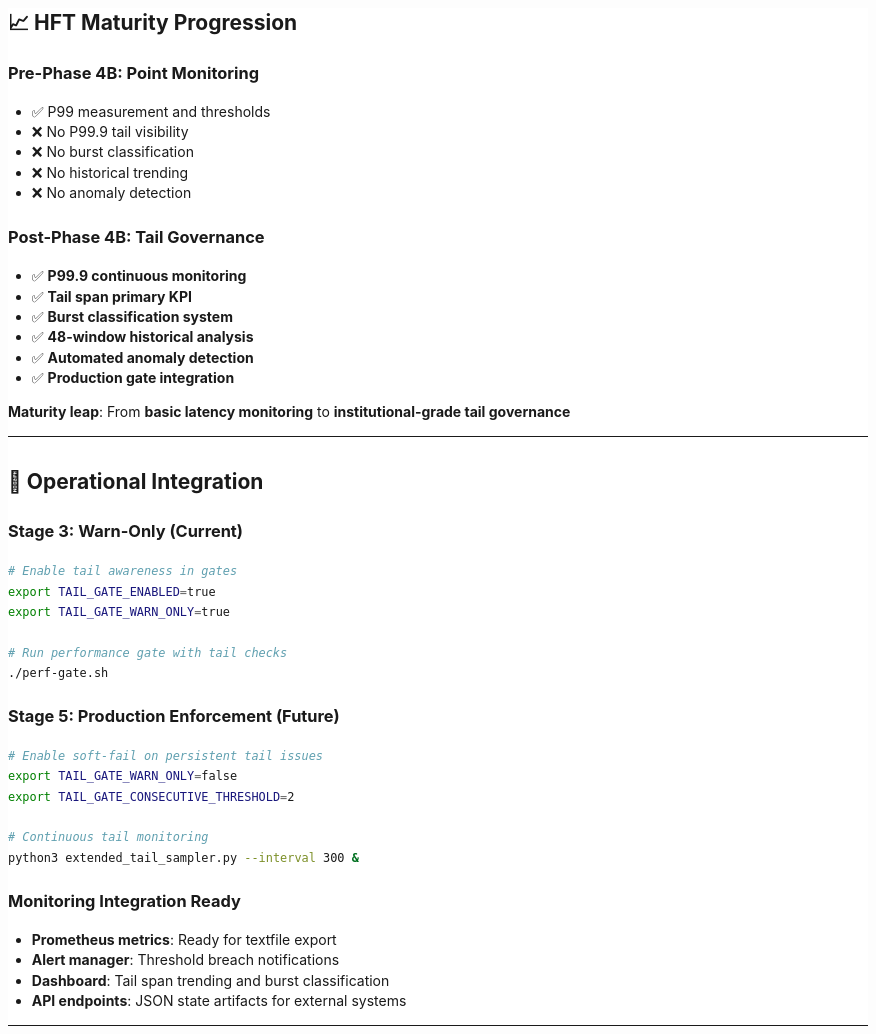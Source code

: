 
## 📈 **HFT Maturity Progression**

### **Pre-Phase 4B: Point Monitoring**
- ✅ P99 measurement and thresholds
- ❌ No P99.9 tail visibility
- ❌ No burst classification
- ❌ No historical trending
- ❌ No anomaly detection

### **Post-Phase 4B: Tail Governance**
- ✅ **P99.9 continuous monitoring**
- ✅ **Tail span primary KPI**
- ✅ **Burst classification system**
- ✅ **48-window historical analysis**
- ✅ **Automated anomaly detection**
- ✅ **Production gate integration**

**Maturity leap**: From **basic latency monitoring** to **institutional-grade tail governance**

---

## 🔧 **Operational Integration**

### **Stage 3: Warn-Only (Current)**
```bash
# Enable tail awareness in gates
export TAIL_GATE_ENABLED=true
export TAIL_GATE_WARN_ONLY=true

# Run performance gate with tail checks
./perf-gate.sh
```

### **Stage 5: Production Enforcement (Future)**
```bash
# Enable soft-fail on persistent tail issues
export TAIL_GATE_WARN_ONLY=false
export TAIL_GATE_CONSECUTIVE_THRESHOLD=2

# Continuous tail monitoring
python3 extended_tail_sampler.py --interval 300 &
```

### **Monitoring Integration Ready**
- **Prometheus metrics**: Ready for textfile export
- **Alert manager**: Threshold breach notifications
- **Dashboard**: Tail span trending and burst classification
- **API endpoints**: JSON state artifacts for external systems

---